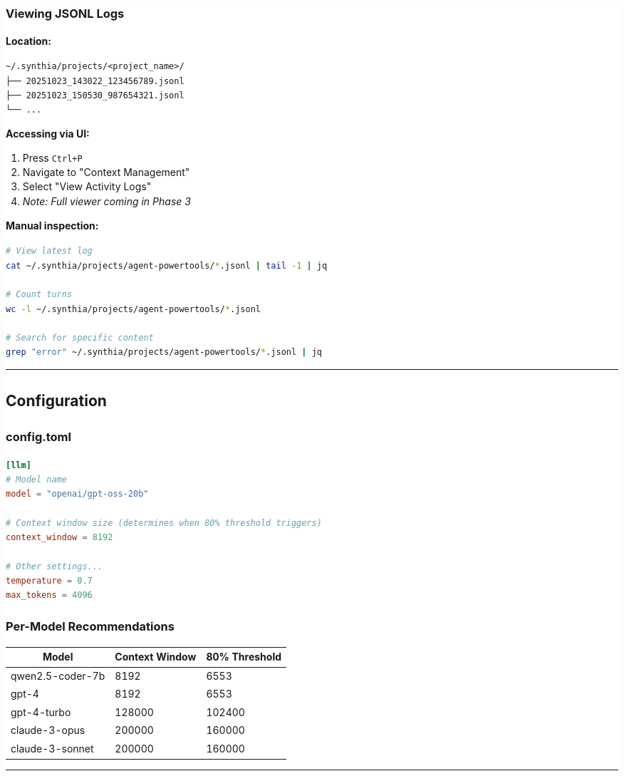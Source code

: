 ### Viewing JSONL Logs

**Location:**
```
~/.synthia/projects/<project_name>/
├── 20251023_143022_123456789.jsonl
├── 20251023_150530_987654321.jsonl
└── ...
```

**Accessing via UI:**
1. Press `Ctrl+P`
2. Navigate to "Context Management"
3. Select "View Activity Logs"
4. *Note: Full viewer coming in Phase 3*

**Manual inspection:**
```bash
# View latest log
cat ~/.synthia/projects/agent-powertools/*.jsonl | tail -1 | jq

# Count turns
wc -l ~/.synthia/projects/agent-powertools/*.jsonl

# Search for specific content
grep "error" ~/.synthia/projects/agent-powertools/*.jsonl | jq
```

---

## Configuration

### config.toml

```toml
[llm]
# Model name
model = "openai/gpt-oss-20b"

# Context window size (determines when 80% threshold triggers)
context_window = 8192

# Other settings...
temperature = 0.7
max_tokens = 4096
```

### Per-Model Recommendations

| Model | Context Window | 80% Threshold |
|-------|---------------|---------------|
| qwen2.5-coder-7b | 8192 | 6553 |
| gpt-4 | 8192 | 6553 |
| gpt-4-turbo | 128000 | 102400 |
| claude-3-opus | 200000 | 160000 |
| claude-3-sonnet | 200000 | 160000 |

---